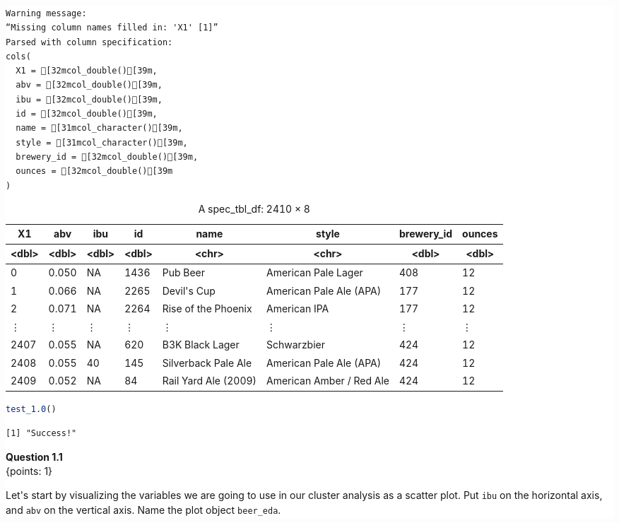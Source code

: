     Warning message:
    “Missing column names filled in: 'X1' [1]”
    Parsed with column specification:
    cols(
      X1 = [32mcol_double()[39m,
      abv = [32mcol_double()[39m,
      ibu = [32mcol_double()[39m,
      id = [32mcol_double()[39m,
      name = [31mcol_character()[39m,
      style = [31mcol_character()[39m,
      brewery_id = [32mcol_double()[39m,
      ounces = [32mcol_double()[39m
    )
    



<table>
<caption>A spec_tbl_df: 2410 × 8</caption>
<thead>
	<tr><th scope=col>X1</th><th scope=col>abv</th><th scope=col>ibu</th><th scope=col>id</th><th scope=col>name</th><th scope=col>style</th><th scope=col>brewery_id</th><th scope=col>ounces</th></tr>
	<tr><th scope=col>&lt;dbl&gt;</th><th scope=col>&lt;dbl&gt;</th><th scope=col>&lt;dbl&gt;</th><th scope=col>&lt;dbl&gt;</th><th scope=col>&lt;chr&gt;</th><th scope=col>&lt;chr&gt;</th><th scope=col>&lt;dbl&gt;</th><th scope=col>&lt;dbl&gt;</th></tr>
</thead>
<tbody>
	<tr><td>0</td><td>0.050</td><td>NA</td><td>1436</td><td>Pub Beer           </td><td>American Pale Lager    </td><td>408</td><td>12</td></tr>
	<tr><td>1</td><td>0.066</td><td>NA</td><td>2265</td><td>Devil's Cup        </td><td>American Pale Ale (APA)</td><td>177</td><td>12</td></tr>
	<tr><td>2</td><td>0.071</td><td>NA</td><td>2264</td><td>Rise of the Phoenix</td><td>American IPA           </td><td>177</td><td>12</td></tr>
	<tr><td>⋮</td><td>⋮</td><td>⋮</td><td>⋮</td><td>⋮</td><td>⋮</td><td>⋮</td><td>⋮</td></tr>
	<tr><td>2407</td><td>0.055</td><td>NA</td><td>620</td><td>B3K Black Lager     </td><td>Schwarzbier             </td><td>424</td><td>12</td></tr>
	<tr><td>2408</td><td>0.055</td><td>40</td><td>145</td><td>Silverback Pale Ale </td><td>American Pale Ale (APA) </td><td>424</td><td>12</td></tr>
	<tr><td>2409</td><td>0.052</td><td>NA</td><td> 84</td><td>Rail Yard Ale (2009)</td><td>American Amber / Red Ale</td><td>424</td><td>12</td></tr>
</tbody>
</table>




```R
test_1.0()
```

    [1] "Success!"


**Question 1.1**
<br> {points: 1}

Let's start by visualizing the variables we are going to use in our cluster analysis as a scatter plot. Put `ibu` on the horizontal axis, and `abv` on the vertical axis. Name the plot object `beer_eda`. 
